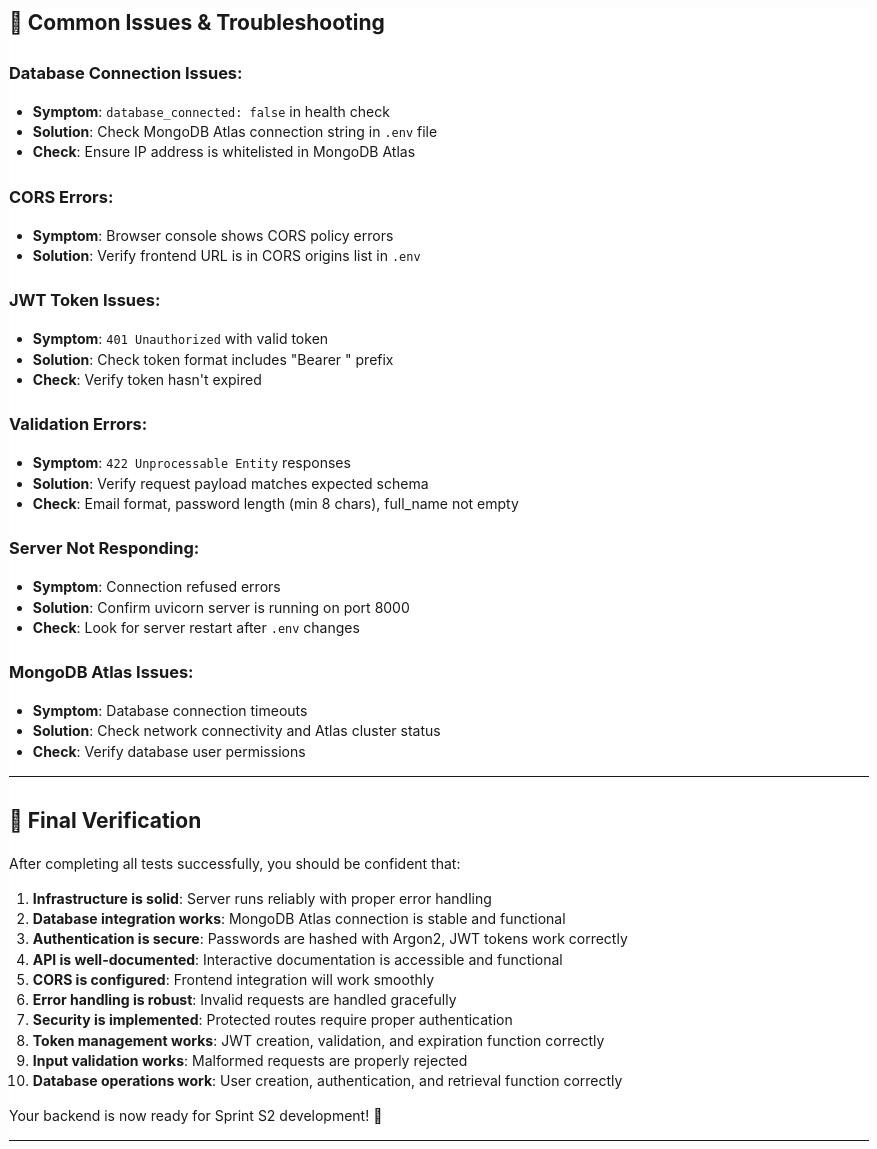 
## 🚨 Common Issues & Troubleshooting

### Database Connection Issues:
- **Symptom**: `database_connected: false` in health check
- **Solution**: Check MongoDB Atlas connection string in `.env` file
- **Check**: Ensure IP address is whitelisted in MongoDB Atlas

### CORS Errors:
- **Symptom**: Browser console shows CORS policy errors
- **Solution**: Verify frontend URL is in CORS origins list in `.env`

### JWT Token Issues:
- **Symptom**: `401 Unauthorized` with valid token
- **Solution**: Check token format includes "Bearer " prefix
- **Check**: Verify token hasn't expired

### Validation Errors:
- **Symptom**: `422 Unprocessable Entity` responses
- **Solution**: Verify request payload matches expected schema
- **Check**: Email format, password length (min 8 chars), full_name not empty

### Server Not Responding:
- **Symptom**: Connection refused errors
- **Solution**: Confirm uvicorn server is running on port 8000
- **Check**: Look for server restart after `.env` changes

### MongoDB Atlas Issues:
- **Symptom**: Database connection timeouts
- **Solution**: Check network connectivity and Atlas cluster status
- **Check**: Verify database user permissions

---

## 🎯 Final Verification

After completing all tests successfully, you should be confident that:

1. **Infrastructure is solid**: Server runs reliably with proper error handling
2. **Database integration works**: MongoDB Atlas connection is stable and functional  
3. **Authentication is secure**: Passwords are hashed with Argon2, JWT tokens work correctly
4. **API is well-documented**: Interactive documentation is accessible and functional
5. **CORS is configured**: Frontend integration will work smoothly
6. **Error handling is robust**: Invalid requests are handled gracefully
7. **Security is implemented**: Protected routes require proper authentication
8. **Token management works**: JWT creation, validation, and expiration function correctly
9. **Input validation works**: Malformed requests are properly rejected
10. **Database operations work**: User creation, authentication, and retrieval function correctly

Your backend is now ready for Sprint S2 development! 🚀

---